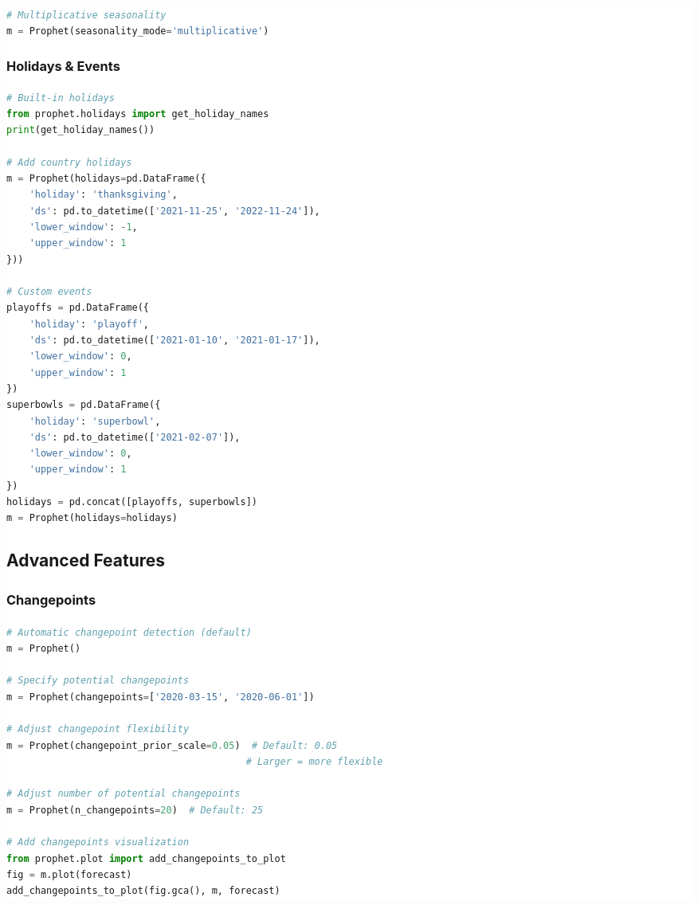 ```python
# Multiplicative seasonality
m = Prophet(seasonality_mode='multiplicative')
```

### Holidays & Events

```python
# Built-in holidays
from prophet.holidays import get_holiday_names
print(get_holiday_names())

# Add country holidays
m = Prophet(holidays=pd.DataFrame({
    'holiday': 'thanksgiving',
    'ds': pd.to_datetime(['2021-11-25', '2022-11-24']),
    'lower_window': -1,
    'upper_window': 1
}))

# Custom events
playoffs = pd.DataFrame({
    'holiday': 'playoff',
    'ds': pd.to_datetime(['2021-01-10', '2021-01-17']),
    'lower_window': 0,
    'upper_window': 1
})
superbowls = pd.DataFrame({
    'holiday': 'superbowl',
    'ds': pd.to_datetime(['2021-02-07']),
    'lower_window': 0,
    'upper_window': 1
})
holidays = pd.concat([playoffs, superbowls])
m = Prophet(holidays=holidays)
```

## Advanced Features

### Changepoints

```python
# Automatic changepoint detection (default)
m = Prophet()

# Specify potential changepoints
m = Prophet(changepoints=['2020-03-15', '2020-06-01'])

# Adjust changepoint flexibility
m = Prophet(changepoint_prior_scale=0.05)  # Default: 0.05
                                          # Larger = more flexible

# Adjust number of potential changepoints
m = Prophet(n_changepoints=20)  # Default: 25

# Add changepoints visualization
from prophet.plot import add_changepoints_to_plot
fig = m.plot(forecast)
add_changepoints_to_plot(fig.gca(), m, forecast)
```
